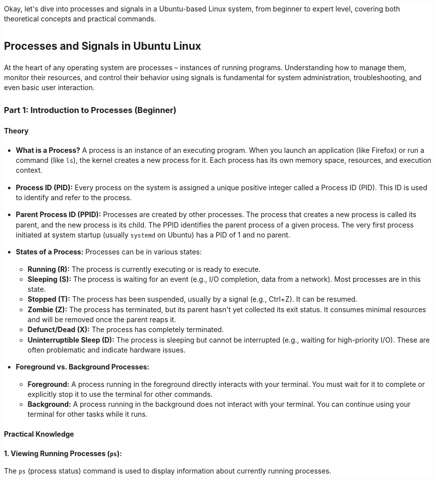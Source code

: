 Okay, let's dive into processes and signals in a Ubuntu-based Linux system, from beginner to expert level, covering both theoretical concepts and practical commands.

## Processes and Signals in Ubuntu Linux

At the heart of any operating system are processes – instances of running programs. Understanding how to manage them, monitor their resources, and control their behavior using signals is fundamental for system administration, troubleshooting, and even basic user interaction.

### Part 1: Introduction to Processes (Beginner)

#### Theory

  * **What is a Process?**
    A process is an instance of an executing program. When you launch an application (like Firefox) or run a command (like `ls`), the kernel creates a new process for it. Each process has its own memory space, resources, and execution context.

  * **Process ID (PID):**
    Every process on the system is assigned a unique positive integer called a Process ID (PID). This ID is used to identify and refer to the process.

  * **Parent Process ID (PPID):**
    Processes are created by other processes. The process that creates a new process is called its parent, and the new process is its child. The PPID identifies the parent process of a given process. The very first process initiated at system startup (usually `systemd` on Ubuntu) has a PID of 1 and no parent.

  * **States of a Process:**
    Processes can be in various states:

      * **Running (R):** The process is currently executing or is ready to execute.
      * **Sleeping (S):** The process is waiting for an event (e.g., I/O completion, data from a network). Most processes are in this state.
      * **Stopped (T):** The process has been suspended, usually by a signal (e.g., Ctrl+Z). It can be resumed.
      * **Zombie (Z):** The process has terminated, but its parent hasn't yet collected its exit status. It consumes minimal resources and will be removed once the parent reaps it.
      * **Defunct/Dead (X):** The process has completely terminated.
      * **Uninterruptible Sleep (D):** The process is sleeping but cannot be interrupted (e.g., waiting for high-priority I/O). These are often problematic and indicate hardware issues.

  * **Foreground vs. Background Processes:**

      * **Foreground:** A process running in the foreground directly interacts with your terminal. You must wait for it to complete or explicitly stop it to use the terminal for other commands.
      * **Background:** A process running in the background does not interact with your terminal. You can continue using your terminal for other tasks while it runs.

#### Practical Knowledge

**1. Viewing Running Processes (`ps`):**

The `ps` (process status) command is used to display information about currently running processes.
